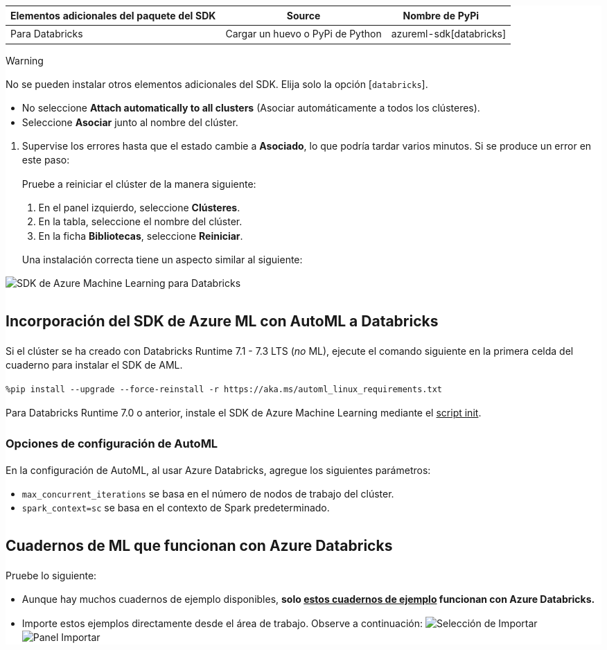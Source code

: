    |Elementos adicionales del&nbsp;paquete&nbsp;del SDK|Source|Nombre de&nbsp;PyPi&nbsp;&nbsp;&nbsp;&nbsp;&nbsp;&nbsp;|
   |----|---|---|
   |Para Databricks| Cargar un huevo o PyPi de Python | azureml-sdk[databricks]|

   > [!WARNING]
   > No se pueden instalar otros elementos adicionales del SDK. Elija solo la opción [`databricks`].

   * No seleccione **Attach automatically to all clusters** (Asociar automáticamente a todos los clústeres).
   * Seleccione **Asociar** junto al nombre del clúster.

1. Supervise los errores hasta que el estado cambie a **Asociado**, lo que podría tardar varios minutos.  Si se produce un error en este paso:

   Pruebe a reiniciar el clúster de la manera siguiente:
   1. En el panel izquierdo, seleccione **Clústeres**.
   1. En la tabla, seleccione el nombre del clúster.
   1. En la ficha **Bibliotecas**, seleccione **Reiniciar**.

   Una instalación correcta tiene un aspecto similar al siguiente: 

  ![SDK de Azure Machine Learning para Databricks](./media/how-to-configure-environment/amlsdk-withoutautoml.jpg) 

## <a name="add-the-azure-ml-sdk-with-automl-to-databricks"></a>Incorporación del SDK de Azure ML con AutoML a Databricks
Si el clúster se ha creado con Databricks Runtime 7.1 - 7.3 LTS (*no* ML), ejecute el comando siguiente en la primera celda del cuaderno para instalar el SDK de AML.

```
%pip install --upgrade --force-reinstall -r https://aka.ms/automl_linux_requirements.txt
```
Para Databricks Runtime 7.0 o anterior, instale el SDK de Azure Machine Learning mediante el [script init](https://github.com/Azure/MachineLearningNotebooks/blob/master/how-to-use-azureml/azure-databricks/automl/README.md).

### <a name="automl-config-settings"></a>Opciones de configuración de AutoML

En la configuración de AutoML, al usar Azure Databricks, agregue los siguientes parámetros:

- ```max_concurrent_iterations``` se basa en el número de nodos de trabajo del clúster.
- ```spark_context=sc``` se basa en el contexto de Spark predeterminado.

## <a name="ml-notebooks-that-work-with-azure-databricks"></a>Cuadernos de ML que funcionan con Azure Databricks

Pruebe lo siguiente:
+ Aunque hay muchos cuadernos de ejemplo disponibles, **solo [estos cuadernos de ejemplo](https://github.com/Azure/MachineLearningNotebooks/blob/master/how-to-use-azureml/azure-databricks) funcionan con Azure Databricks.**

+ Importe estos ejemplos directamente desde el área de trabajo. Observe a continuación: ![Selección de Importar](./media/how-to-configure-environment/azure-db-screenshot.png)
![Panel Importar](./media/how-to-configure-environment/azure-db-import.png)

